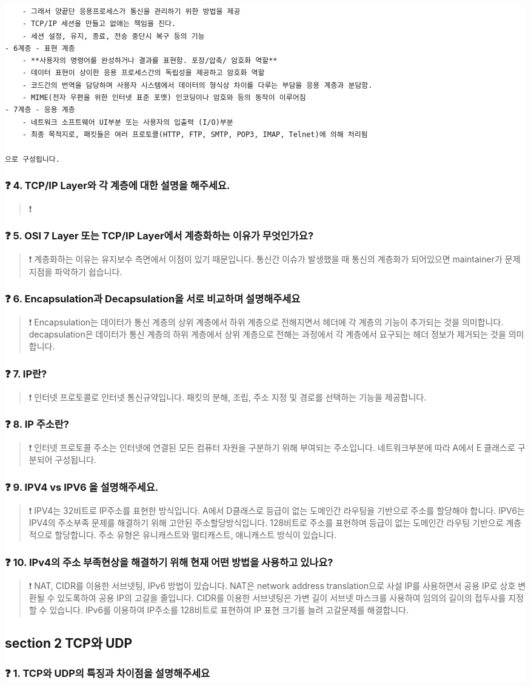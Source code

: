         - 그래서 양끝단 응용프로세스가 통신을 관리하기 위한 방법을 제공
        - TCP/IP 세션을 만들고 없애는 책임을 진다.
        - 세션 설정, 유지, 종료, 전송 중단시 복구 등의 기능
    - 6계층 - 표현 계층
        - **사용자의 명령어를 완성하거나 결과를 표현함. 포장/압축/ 암호화 역할**
        - 데이터 표현이 상이한 응용 프로세스간의 독립성을 제공하고 암호화 역할
        - 코드간의 번역을 담당하며 사용자 시스템에서 데이터의 형식상 차이를 다루는 부담을 응용 계층과 분담함.
        - MIME(전자 우편을 위한 인터넷 표준 포맷) 인코딩이나 암호와 등의 동작이 이루어짐
    - 7계층 - 응용 계층
        - 네트워크 소프트웨어 UI부분 또는 사용자의 입출력 (I/O)부분
        - 최종 목적지로, 패킷들은 여러 프로토콜(HTTP, FTP, SMTP, POP3, IMAP, Telnet)에 의해 처리됨
    
    으로 구성됩니다.

### ❓ 4. TCP/IP Layer와 각 계층에 대한 설명을 해주세요.

> ❗ 

### ❓ 5. OSI 7 Layer 또는 TCP/IP Layer에서 계층화하는 이유가 무엇인가요?

> ❗ 계층화하는 이유는 유지보수 측면에서 이점이 있기 때문입니다. 통신간 이슈가 발생했을 때 통신의 계층화가 되어있으면 maintainer가 문제 지점을 파악하기 쉽습니다.
>   

### ❓ 6. Encapsulation과 Decapsulation을 서로 비교하며 설명해주세요

> ❗ Encapsulation는 데이터가 통신 계층의 상위 계층에서 하위 계층으로 전해지면서 헤더에 각 계층의 기능이 추가되는 것을 의미합니다.
> decapsulation은 데이터가 통신 계층의 하위 계층에서 상위 계층으로 전해는 과정에서 각 계층에서 요구되는 헤더 정보가 제거되는 것을 의미합니다.

### ❓ 7. IP란?

> ❗ 인터넷 프로토콜로 인터넷 통신규약입니다. 패킷의 분해, 조립, 주소 지정 및 경로를 선택하는 기능을 제공합니다.

### ❓ 8. IP 주소란?

> ❗ 인터넷 프로토콜 주소는 인터넷에 연결된 모든 컴퓨터 자원을 구분하기 위해 부여되는 주소입니다.
>    네트워크부분에 따라 A에서 E 클래스로 구분되어 구성됩니다.

### ❓ 9. IPV4 vs IPV6 을 설명해주세요.

> ❗ IPV4는 32비트로 IP주소를 표현한 방식입니다. A에서 D클래스로 등급이 없는 도메인간 라우팅을 기반으로 주소를 할당해야 합니다.
>    IPV6는 IPV4의 주소부족 문제를 해결하기 위해 고안된 주소할당방식입니다. 128비트로 주소를 표현하며 등급이 없는 도메인간 라우팅 기반으로 계층적으로 할당합니다.
>    주소 유형은 유니캐스트와 멀티캐스트, 애니캐스트 방식이 있습니다.

### ❓ 10. IPv4의 주소 부족현상을 해결하기 위해 현재 어떤 방법을 사용하고 있나요?
> ❗ NAT, CIDR를 이용한 서브넷팅, IPv6 방법이 있습니다.
> NAT은 network address translation으로 사설 IP를 사용하면서 공용 IP로 상호 변환될 수 있도록하여 공용 IP의 고갈을 줄입니다.
> CIDR를 이용한 서브넷팅은 가변 길이 서브넷 마스크를 사용하여 임의의 길이의 접두사를 지정할 수 있습니다.
> IPv6를 이용하여 IP주소를 128비트로 표현하여 IP 표현 크기를 늘려 고갈문제를 해결합니다. 

## section 2 TCP와 UDP

### ❓ 1. TCP와 UDP의 특징과 차이점을 설명해주세요
